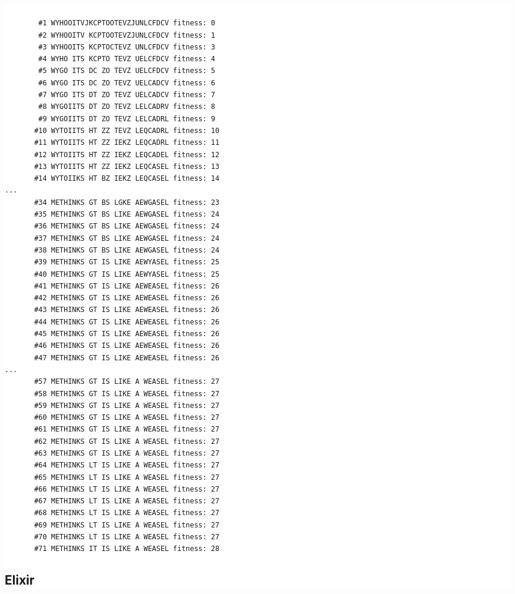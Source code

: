 ```txt

        #1 WYHOOITVJKCPTOOTEVZJUNLCFDCV fitness: 0
        #2 WYHOOITV KCPTOOTEVZJUNLCFDCV fitness: 1
        #3 WYHOOITS KCPTOCTEVZ UNLCFDCV fitness: 3
        #4 WYHO ITS KCPTO TEVZ UELCFDCV fitness: 4
        #5 WYGO ITS DC ZO TEVZ UELCFDCV fitness: 5
        #6 WYGO ITS DC ZO TEVZ UELCADCV fitness: 6
        #7 WYGO ITS DT ZO TEVZ UELCADCV fitness: 7
        #8 WYGOIITS DT ZO TEVZ LELCADRV fitness: 8
        #9 WYGOIITS DT ZO TEVZ LELCADRL fitness: 9
       #10 WYTOIITS HT ZZ TEVZ LEQCADRL fitness: 10
       #11 WYTOIITS HT ZZ IEKZ LEQCADRL fitness: 11
       #12 WYTOIITS HT ZZ IEKZ LEQCADEL fitness: 12
       #13 WYTOIITS HT ZZ IEKZ LEQCASEL fitness: 13
       #14 WYTOIIKS HT BZ IEKZ LEQCASEL fitness: 14
...
       #34 METHINKS GT BS LGKE AEWGASEL fitness: 23
       #35 METHINKS GT BS LIKE AEWGASEL fitness: 24
       #36 METHINKS GT BS LIKE AEWGASEL fitness: 24
       #37 METHINKS GT BS LIKE AEWGASEL fitness: 24
       #38 METHINKS GT BS LIKE AEWGASEL fitness: 24
       #39 METHINKS GT IS LIKE AEWYASEL fitness: 25
       #40 METHINKS GT IS LIKE AEWYASEL fitness: 25
       #41 METHINKS GT IS LIKE AEWEASEL fitness: 26
       #42 METHINKS GT IS LIKE AEWEASEL fitness: 26
       #43 METHINKS GT IS LIKE AEWEASEL fitness: 26
       #44 METHINKS GT IS LIKE AEWEASEL fitness: 26
       #45 METHINKS GT IS LIKE AEWEASEL fitness: 26
       #46 METHINKS GT IS LIKE AEWEASEL fitness: 26
       #47 METHINKS GT IS LIKE AEWEASEL fitness: 26
...
       #57 METHINKS GT IS LIKE A WEASEL fitness: 27
       #58 METHINKS GT IS LIKE A WEASEL fitness: 27
       #59 METHINKS GT IS LIKE A WEASEL fitness: 27
       #60 METHINKS GT IS LIKE A WEASEL fitness: 27
       #61 METHINKS GT IS LIKE A WEASEL fitness: 27
       #62 METHINKS GT IS LIKE A WEASEL fitness: 27
       #63 METHINKS GT IS LIKE A WEASEL fitness: 27
       #64 METHINKS LT IS LIKE A WEASEL fitness: 27
       #65 METHINKS LT IS LIKE A WEASEL fitness: 27
       #66 METHINKS LT IS LIKE A WEASEL fitness: 27
       #67 METHINKS LT IS LIKE A WEASEL fitness: 27
       #68 METHINKS LT IS LIKE A WEASEL fitness: 27
       #69 METHINKS LT IS LIKE A WEASEL fitness: 27
       #70 METHINKS LT IS LIKE A WEASEL fitness: 27
       #71 METHINKS IT IS LIKE A WEASEL fitness: 28

```



## Elixir
